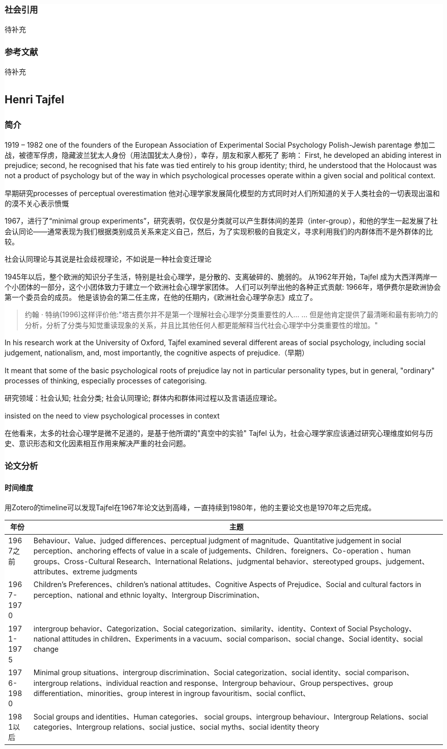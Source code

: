 ### 社会引用
待补充

### 参考文献
待补充



## Henri Tajfel
### 简介
1919 – 1982
one of the founders of the European Association of Experimental Social Psychology
Polish-Jewish parentage
参加二战，被德军俘虏，隐藏波兰犹太人身份（用法国犹太人身份），幸存，朋友和家人都死了
影响：
First, he developed an abiding interest in prejudice; second, he recognised that his fate was tied entirely to his group identity; third, he understood that the Holocaust was not a product of psychology but of the way in which psychological processes operate within a given social and political context.

早期研究processes of perceptual overestimation
他对心理学家发展简化模型的方式同时对人们所知道的关于人类社会的一切表现出温和的漠不关心表示愤慨

1967，进行了“minimal group experiments”，研究表明，仅仅是分类就可以产生群体间的差异（inter-group），和他的学生一起发展了社会认同论——通常表现为我们根据类别成员关系来定义自己，然后，为了实现积极的自我定义，寻求利用我们的内群体而不是外群体的比较。

社会认同理论与其说是社会歧视理论，不如说是一种社会变迁理论

1945年以后，整个欧洲的知识分子生活，特别是社会心理学，是分散的、支离破碎的、脆弱的。 从1962年开始，Tajfel 成为大西洋两岸一个小团体的一部分，这个小团体致力于建立一个欧洲社会心理学家团体。 人们可以列举出他的各种正式贡献: 1966年，塔伊费尔是欧洲协会第一个委员会的成员。 他是该协会的第二任主席，在他的任期内，《欧洲社会心理学杂志》成立了。

> 约翰 · 特纳(1996)这样评价他:"塔吉费尔并不是第一个理解社会心理学分类重要性的人... ... 但是他肯定提供了最清晰和最有影响力的分析，分析了分类与知觉重读现象的关系，并且比其他任何人都更能解释当代社会心理学中分类重要性的增加。"

In his research work at the University of Oxford, Tajfel examined several different areas of social psychology, including social judgement, nationalism, and, most importantly, the cognitive aspects of prejudice.（早期）

It meant that some of the basic psychological roots of prejudice lay not in particular personality types, but in general, "ordinary" processes of thinking, especially processes of categorising. 

研究领域：社会认知; 社会分类; 社会认同理论; 群体内和群体间过程以及言语适应理论。

insisted on the need to view psychological processes in context

在他看来，太多的社会心理学是微不足道的，是基于他所谓的"真空中的实验"
Tajfel 认为，社会心理学家应该通过研究心理维度如何与历史、意识形态和文化因素相互作用来解决严重的社会问题。

### 论文分析
#### 时间维度

用Zotero的timeline可以发现Tajfel在1967年论文达到高峰，一直持续到1980年，他的主要论文也是1970年之后完成。

| 年份      | 主题                                                         |
| --------- | ------------------------------------------------------------ |
| 1967之前  | Behaviour、Value、judged differences、perceptual judgment of magnitude、Quantitative judgement in social perception、anchoring effects of value in a scale of judgements、Children、foreigners、Co-operation 、human groups、Cross-Cultural Research、International Relations、judgmental behavior、stereotyped groups、judgement、attributes、extreme judgments |
| 1967-1970 | Children’s Preferences、children’s national attitudes、Cognitive Aspects of Prejudice、Social and cultural factors in perception、national and ethnic loyalty、Intergroup Discrimination、 |
| 1971-1975 | intergroup behavior、Categorization、Social categorization、similarity、identity、Context of Social Psychology、national attitudes in children、Experiments in a vacuum、social comparison、social change、Social identity、social change |
| 1976-1980 | Minimal group situations、intergroup discrimination、Social categorization、social identity、social comparison、intergroup relations、individual reaction and response、Intergroup behaviour、Group perspectives、group differentiation、minorities、group interest in ingroup favouritism、social conflict、 |
| 1981以后  | Social groups and identities、Human categories、 social groups、intergroup behaviour、Intergroup Relations、social categories、Intergroup relations、social justice、social myths、social identity theory |
